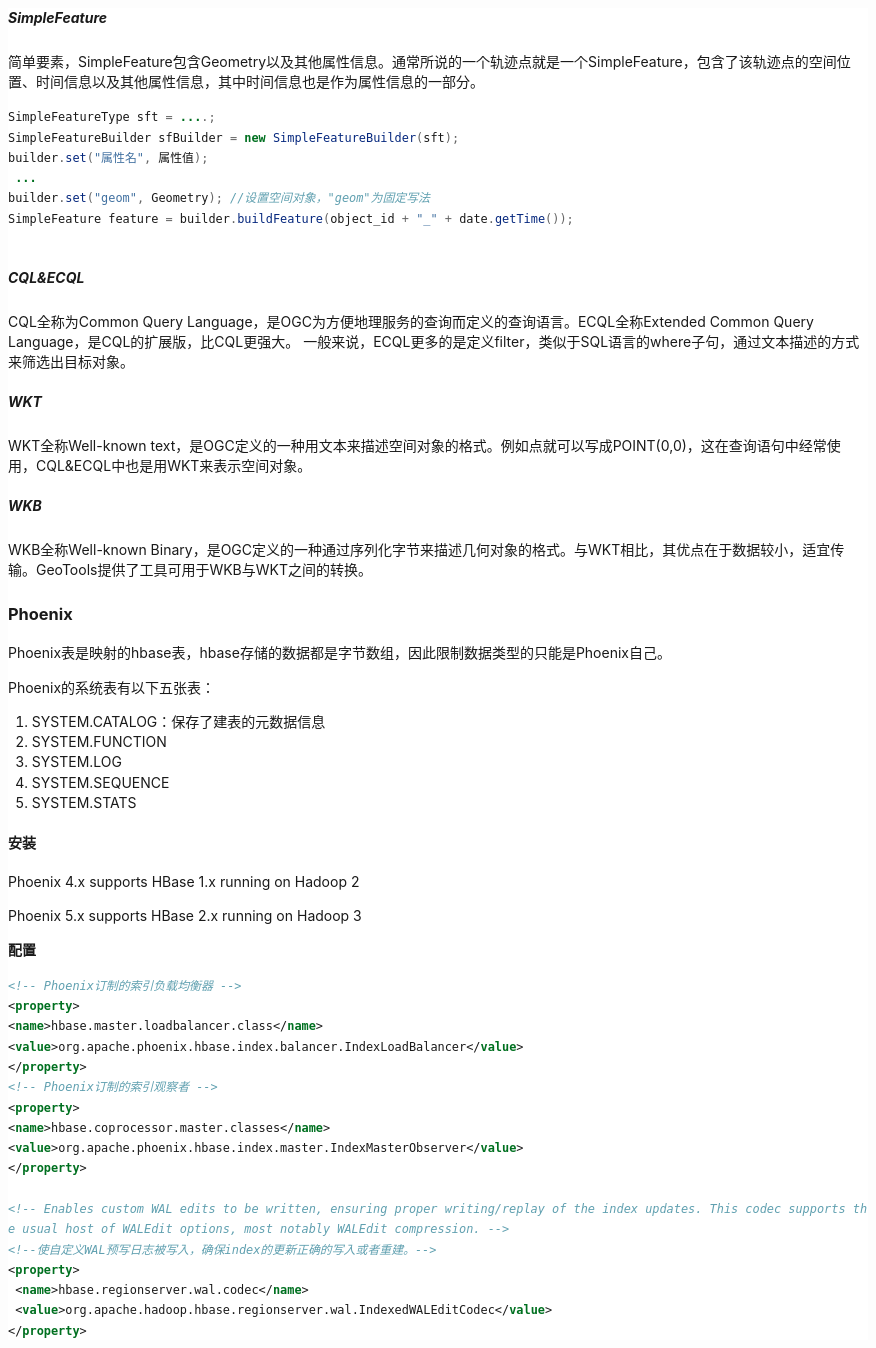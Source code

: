 ##### SimpleFeature
简单要素，SimpleFeature包含Geometry以及其他属性信息。通常所说的一个轨迹点就是一个SimpleFeature，包含了该轨迹点的空间位置、时间信息以及其他属性信息，其中时间信息也是作为属性信息的一部分。

```java
SimpleFeatureType sft = ....;
SimpleFeatureBuilder sfBuilder = new SimpleFeatureBuilder(sft);
builder.set("属性名", 属性值);
 ...
builder.set("geom", Geometry); //设置空间对象，"geom"为固定写法
SimpleFeature feature = builder.buildFeature(object_id + "_" + date.getTime());
            
```

##### CQL&ECQL
CQL全称为Common Query Language，是OGC为方便地理服务的查询而定义的查询语言。ECQL全称Extended Common Query Language，是CQL的扩展版，比CQL更强大。 一般来说，ECQL更多的是定义filter，类似于SQL语言的where子句，通过文本描述的方式来筛选出目标对象。

##### WKT
WKT全称Well-known text，是OGC定义的一种用文本来描述空间对象的格式。例如点就可以写成POINT(0,0)，这在查询语句中经常使用，CQL&ECQL中也是用WKT来表示空间对象。

##### WKB
WKB全称Well-known Binary，是OGC定义的一种通过序列化字节来描述几何对象的格式。与WKT相比，其优点在于数据较小，适宜传输。GeoTools提供了工具可用于WKB与WKT之间的转换。

### Phoenix

Phoenix表是映射的hbase表，hbase存储的数据都是字节数组，因此限制数据类型的只能是Phoenix自己。

Phoenix的系统表有以下五张表：

1. SYSTEM.CATALOG：保存了建表的元数据信息
2. SYSTEM.FUNCTION
3. SYSTEM.LOG
4. SYSTEM.SEQUENCE
5. SYSTEM.STATS

#### 安装

Phoenix 4.x supports HBase 1.x running on Hadoop 2

Phoenix 5.x supports HBase 2.x running on Hadoop 3

**配置**

```xml
<!-- Phoenix订制的索引负载均衡器 -->
<property>
<name>hbase.master.loadbalancer.class</name>
<value>org.apache.phoenix.hbase.index.balancer.IndexLoadBalancer</value>
</property>
<!-- Phoenix订制的索引观察者 -->
<property>
<name>hbase.coprocessor.master.classes</name>
<value>org.apache.phoenix.hbase.index.master.IndexMasterObserver</value>
</property>

<!-- Enables custom WAL edits to be written, ensuring proper writing/replay of the index updates. This codec supports the usual host of WALEdit options, most notably WALEdit compression. -->
<!--使自定义WAL预写日志被写入，确保index的更新正确的写入或者重建。-->
<property>
 <name>hbase.regionserver.wal.codec</name>
 <value>org.apache.hadoop.hbase.regionserver.wal.IndexedWALEditCodec</value>
</property>

```